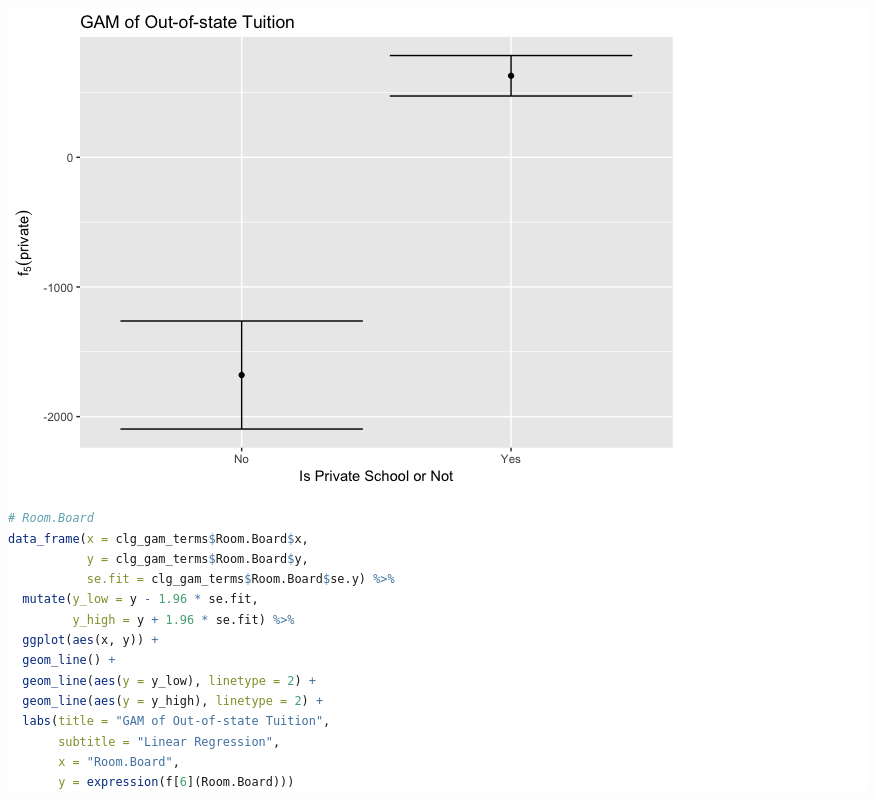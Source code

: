 ![](PA_7_Xuancheng_Qian_files/figure-markdown_github/GAM-2.png)

``` r
# Room.Board
data_frame(x = clg_gam_terms$Room.Board$x,
           y = clg_gam_terms$Room.Board$y,
           se.fit = clg_gam_terms$Room.Board$se.y) %>%
  mutate(y_low = y - 1.96 * se.fit,
         y_high = y + 1.96 * se.fit) %>%
  ggplot(aes(x, y)) +
  geom_line() +
  geom_line(aes(y = y_low), linetype = 2) +
  geom_line(aes(y = y_high), linetype = 2) +
  labs(title = "GAM of Out-of-state Tuition",
       subtitle = "Linear Regression",
       x = "Room.Board",
       y = expression(f[6](Room.Board)))   
```
